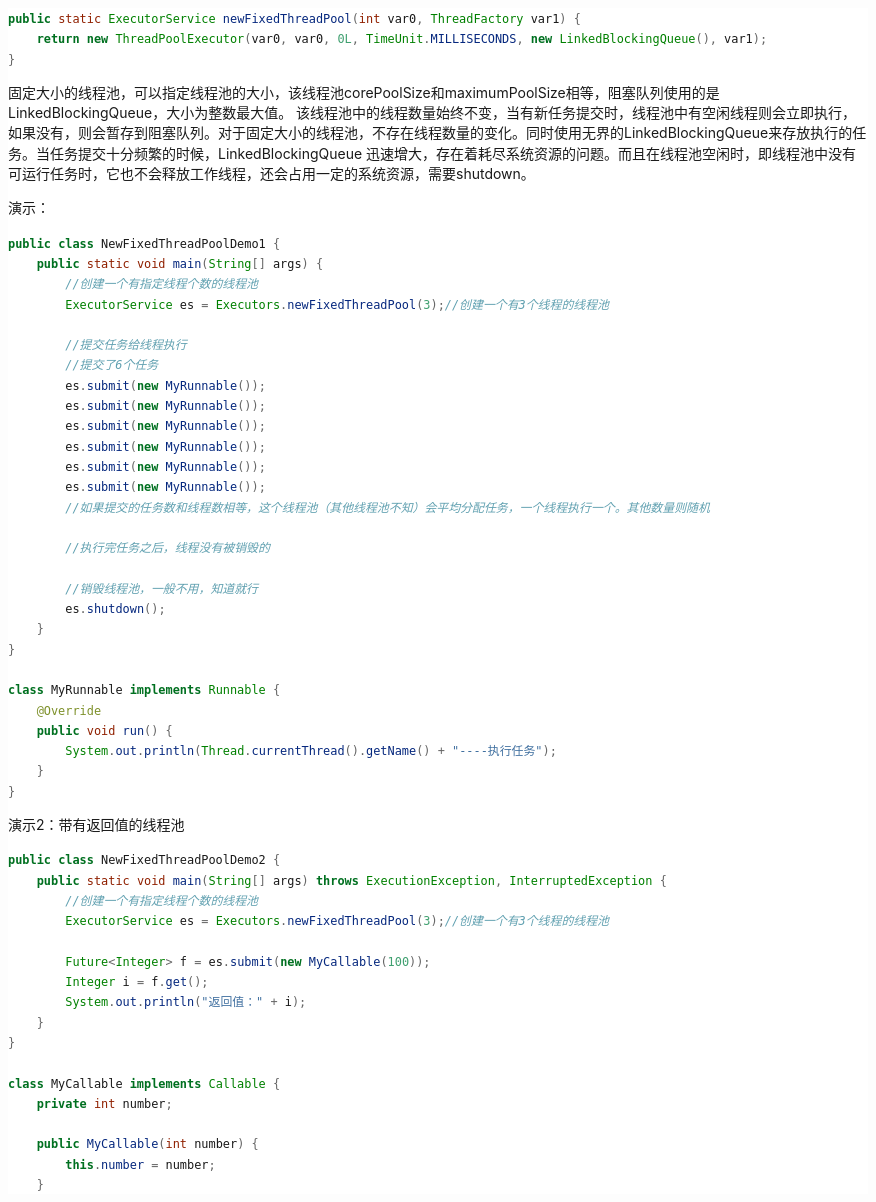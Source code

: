 ~~~java
public static ExecutorService newFixedThreadPool(int var0, ThreadFactory var1) {
    return new ThreadPoolExecutor(var0, var0, 0L, TimeUnit.MILLISECONDS, new LinkedBlockingQueue(), var1);
}
~~~

固定大小的线程池，可以指定线程池的大小，该线程池corePoolSize和maximumPoolSize相等，阻塞队列使用的是LinkedBlockingQueue，大小为整数最大值。
该线程池中的线程数量始终不变，当有新任务提交时，线程池中有空闲线程则会立即执行，如果没有，则会暂存到阻塞队列。对于固定大小的线程池，不存在线程数量的变化。同时使用无界的LinkedBlockingQueue来存放执行的任务。当任务提交十分频繁的时候，LinkedBlockingQueue
迅速增大，存在着耗尽系统资源的问题。而且在线程池空闲时，即线程池中没有可运行任务时，它也不会释放工作线程，还会占用一定的系统资源，需要shutdown。



演示：

~~~java
public class NewFixedThreadPoolDemo1 {
    public static void main(String[] args) {
        //创建一个有指定线程个数的线程池
        ExecutorService es = Executors.newFixedThreadPool(3);//创建一个有3个线程的线程池

        //提交任务给线程执行
        //提交了6个任务
        es.submit(new MyRunnable());
        es.submit(new MyRunnable());
        es.submit(new MyRunnable());
        es.submit(new MyRunnable());
        es.submit(new MyRunnable());
        es.submit(new MyRunnable());
        //如果提交的任务数和线程数相等，这个线程池（其他线程池不知）会平均分配任务，一个线程执行一个。其他数量则随机
        
        //执行完任务之后，线程没有被销毁的
        
        //销毁线程池，一般不用，知道就行
        es.shutdown();
    }
}

class MyRunnable implements Runnable {
    @Override
    public void run() {
        System.out.println(Thread.currentThread().getName() + "----执行任务");
    }
}
~~~



演示2：带有返回值的线程池

~~~java
public class NewFixedThreadPoolDemo2 {
    public static void main(String[] args) throws ExecutionException, InterruptedException {
        //创建一个有指定线程个数的线程池
        ExecutorService es = Executors.newFixedThreadPool(3);//创建一个有3个线程的线程池

        Future<Integer> f = es.submit(new MyCallable(100));
        Integer i = f.get();
        System.out.println("返回值：" + i);
    }
}

class MyCallable implements Callable {
    private int number;

    public MyCallable(int number) {
        this.number = number;
    }
~~~